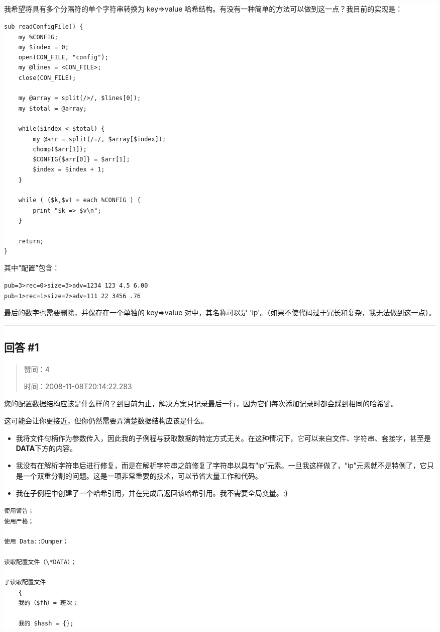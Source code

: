 我希望将具有多个分隔符的单个字符串转换为 key=>value 哈希结构。有没有一种简单的方法可以做到这一点？我目前的实现是：

```
sub readConfigFile() {
    my %CONFIG;
    my $index = 0;
    open(CON_FILE, "config");
    my @lines = <CON_FILE>;
    close(CON_FILE);

    my @array = split(/>/, $lines[0]);
    my $total = @array;

    while($index < $total) {
        my @arr = split(/=/, $array[$index]); 
        chomp($arr[1]);
        $CONFIG{$arr[0]} = $arr[1];       
        $index = $index + 1; 
    }

    while ( ($k,$v) = each %CONFIG ) {
        print "$k => $v\n";
    }

    return;
} 
```

其中“配置”包含：

```
pub=3>rec=0>size=3>adv=1234 123 4.5 6.00
pub=1>rec=1>size=2>adv=111 22 3456 .76 
```

最后的数字也需要删除，并保存在一个单独的 key=>value 对中，其名称可以是 'ip'。（如果不使代码过于冗长和复杂，我无法做到这一点）。

* * *

## 回答 #1

> 赞同：4
> 
> 时间：2008-11-08T20:14:22.283

您的配置数据结构应该是什么样的？到目前为止，解决方案只记录最后一行，因为它们每次添加记录时都会踩到相同的哈希键。

这可能会让你更接近，但你仍然需要弄清楚数据结构应该是什么。

*   我将文件句柄作为参数传入，因此我的子例程与获取数据的特定方式无关。在这种情况下，它可以来自文件、字符串、套接字，甚至是**DATA**下方的内容。

*   我没有在解析字符串后进行修复，而是在解析字符串之前修复了字符串以具有“ip”元素。一旦我这样做了，“ip”元素就不是特例了，它只是一个双重分割的问题。这是一项非常重要的技术，可以节省大量工作和代码。

*   我在子例程中创建了一个哈希引用，并在完成后返回该哈希引用。我不需要全局变量。:)

```
使用警告；
使用严格；

使用 Data::Dumper；

读取配置文件（\*DATA）；

子读取配置文件
    {
    我的（$fh）= 班次；

    我的 $hash = {};
```